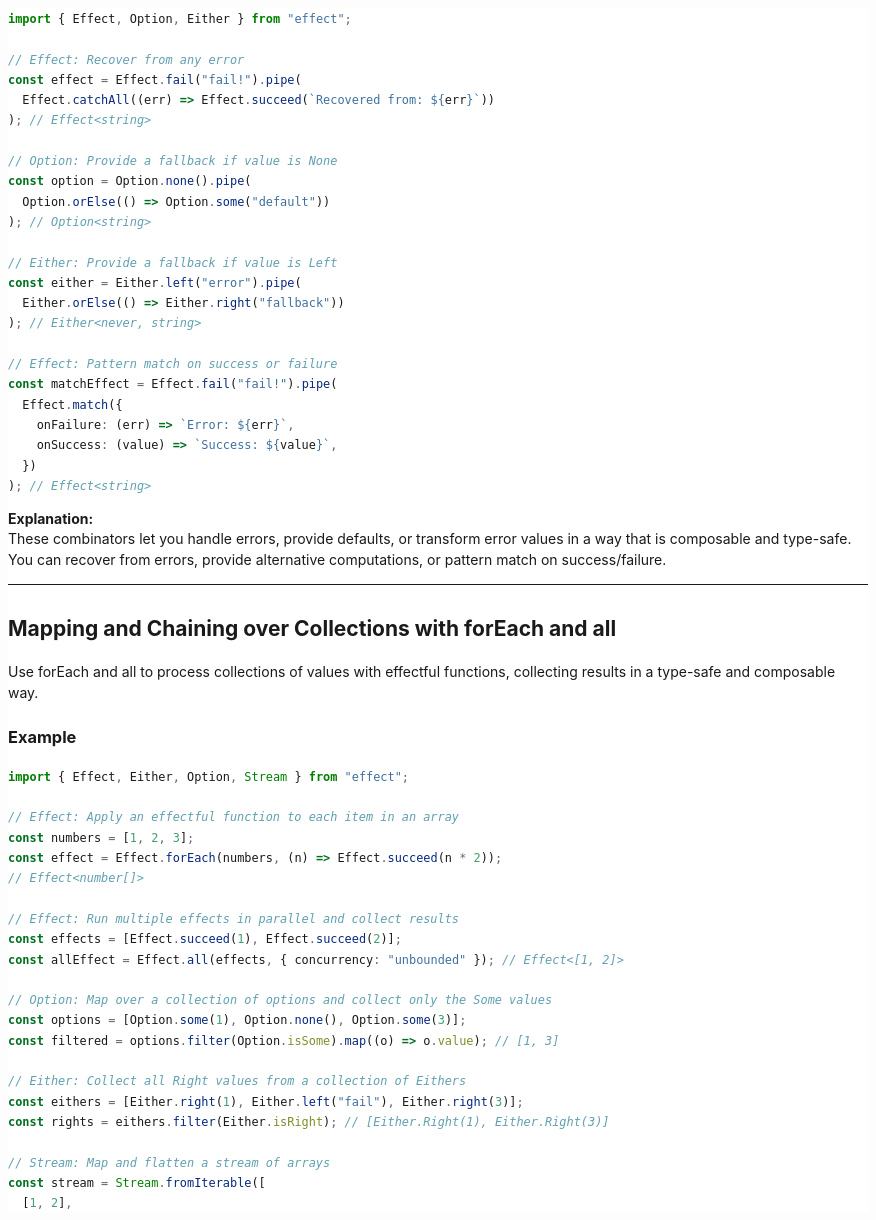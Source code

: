 ```typescript
import { Effect, Option, Either } from "effect";

// Effect: Recover from any error
const effect = Effect.fail("fail!").pipe(
  Effect.catchAll((err) => Effect.succeed(`Recovered from: ${err}`))
); // Effect<string>

// Option: Provide a fallback if value is None
const option = Option.none().pipe(
  Option.orElse(() => Option.some("default"))
); // Option<string>

// Either: Provide a fallback if value is Left
const either = Either.left("error").pipe(
  Either.orElse(() => Either.right("fallback"))
); // Either<never, string>

// Effect: Pattern match on success or failure
const matchEffect = Effect.fail("fail!").pipe(
  Effect.match({
    onFailure: (err) => `Error: ${err}`,
    onSuccess: (value) => `Success: ${value}`,
  })
); // Effect<string>
```

**Explanation:**  
These combinators let you handle errors, provide defaults, or transform error values in a way that is composable and type-safe.  
You can recover from errors, provide alternative computations, or pattern match on success/failure.

---

## Mapping and Chaining over Collections with forEach and all

Use forEach and all to process collections of values with effectful functions, collecting results in a type-safe and composable way.

### Example

```typescript
import { Effect, Either, Option, Stream } from "effect";

// Effect: Apply an effectful function to each item in an array
const numbers = [1, 2, 3];
const effect = Effect.forEach(numbers, (n) => Effect.succeed(n * 2));
// Effect<number[]>

// Effect: Run multiple effects in parallel and collect results
const effects = [Effect.succeed(1), Effect.succeed(2)];
const allEffect = Effect.all(effects, { concurrency: "unbounded" }); // Effect<[1, 2]>

// Option: Map over a collection of options and collect only the Some values
const options = [Option.some(1), Option.none(), Option.some(3)];
const filtered = options.filter(Option.isSome).map((o) => o.value); // [1, 3]

// Either: Collect all Right values from a collection of Eithers
const eithers = [Either.right(1), Either.left("fail"), Either.right(3)];
const rights = eithers.filter(Either.isRight); // [Either.Right(1), Either.Right(3)]

// Stream: Map and flatten a stream of arrays
const stream = Stream.fromIterable([
  [1, 2],
```